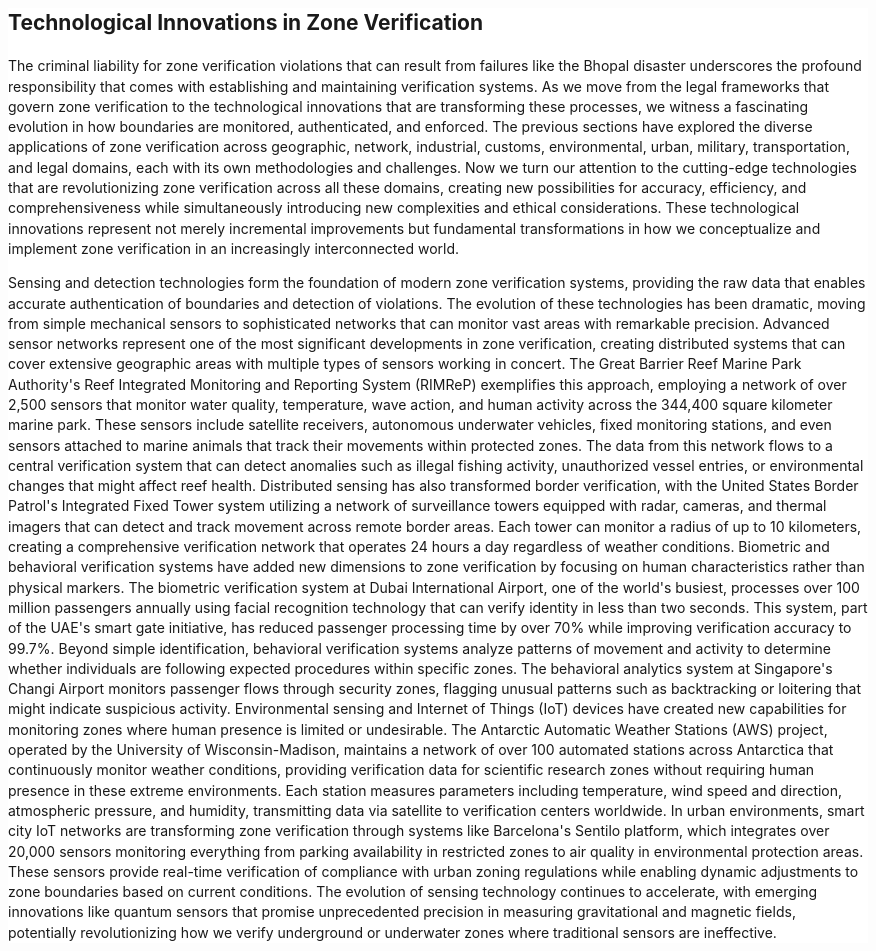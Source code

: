## Technological Innovations in Zone Verification

<think>The criminal liability for zone verification violations that can result from failures like the Bhopal disaster underscores the profound responsibility that comes with establishing and maintaining verification systems. As we move from the legal frameworks that govern zone verification to the technological innovations that are transforming these processes, we witness a fascinating evolution in how boundaries are monitored, authenticated, and enforced. The previous sections have explored the diverse applications of zone verification across geographic, network, industrial, customs, environmental, urban, military, transportation, and legal domains, each with its own methodologies and challenges. Now we turn our attention to the cutting-edge technologies that are revolutionizing zone verification across all these domains, creating new possibilities for accuracy, efficiency, and comprehensiveness while simultaneously introducing new complexities and ethical considerations. These technological innovations represent not merely incremental improvements but fundamental transformations in how we conceptualize and implement zone verification in an increasingly interconnected world.

Sensing and detection technologies form the foundation of modern zone verification systems, providing the raw data that enables accurate authentication of boundaries and detection of violations. The evolution of these technologies has been dramatic, moving from simple mechanical sensors to sophisticated networks that can monitor vast areas with remarkable precision. Advanced sensor networks represent one of the most significant developments in zone verification, creating distributed systems that can cover extensive geographic areas with multiple types of sensors working in concert. The Great Barrier Reef Marine Park Authority's Reef Integrated Monitoring and Reporting System (RIMReP) exemplifies this approach, employing a network of over 2,500 sensors that monitor water quality, temperature, wave action, and human activity across the 344,400 square kilometer marine park. These sensors include satellite receivers, autonomous underwater vehicles, fixed monitoring stations, and even sensors attached to marine animals that track their movements within protected zones. The data from this network flows to a central verification system that can detect anomalies such as illegal fishing activity, unauthorized vessel entries, or environmental changes that might affect reef health. Distributed sensing has also transformed border verification, with the United States Border Patrol's Integrated Fixed Tower system utilizing a network of surveillance towers equipped with radar, cameras, and thermal imagers that can detect and track movement across remote border areas. Each tower can monitor a radius of up to 10 kilometers, creating a comprehensive verification network that operates 24 hours a day regardless of weather conditions. Biometric and behavioral verification systems have added new dimensions to zone verification by focusing on human characteristics rather than physical markers. The biometric verification system at Dubai International Airport, one of the world's busiest, processes over 100 million passengers annually using facial recognition technology that can verify identity in less than two seconds. This system, part of the UAE's smart gate initiative, has reduced passenger processing time by over 70% while improving verification accuracy to 99.7%. Beyond simple identification, behavioral verification systems analyze patterns of movement and activity to determine whether individuals are following expected procedures within specific zones. The behavioral analytics system at Singapore's Changi Airport monitors passenger flows through security zones, flagging unusual patterns such as backtracking or loitering that might indicate suspicious activity. Environmental sensing and Internet of Things (IoT) devices have created new capabilities for monitoring zones where human presence is limited or undesirable. The Antarctic Automatic Weather Stations (AWS) project, operated by the University of Wisconsin-Madison, maintains a network of over 100 automated stations across Antarctica that continuously monitor weather conditions, providing verification data for scientific research zones without requiring human presence in these extreme environments. Each station measures parameters including temperature, wind speed and direction, atmospheric pressure, and humidity, transmitting data via satellite to verification centers worldwide. In urban environments, smart city IoT networks are transforming zone verification through systems like Barcelona's Sentilo platform, which integrates over 20,000 sensors monitoring everything from parking availability in restricted zones to air quality in environmental protection areas. These sensors provide real-time verification of compliance with urban zoning regulations while enabling dynamic adjustments to zone boundaries based on current conditions. The evolution of sensing technology continues to accelerate, with emerging innovations like quantum sensors that promise unprecedented precision in measuring gravitational and magnetic fields, potentially revolutionizing how we verify underground or underwater zones where traditional sensors are ineffective.
